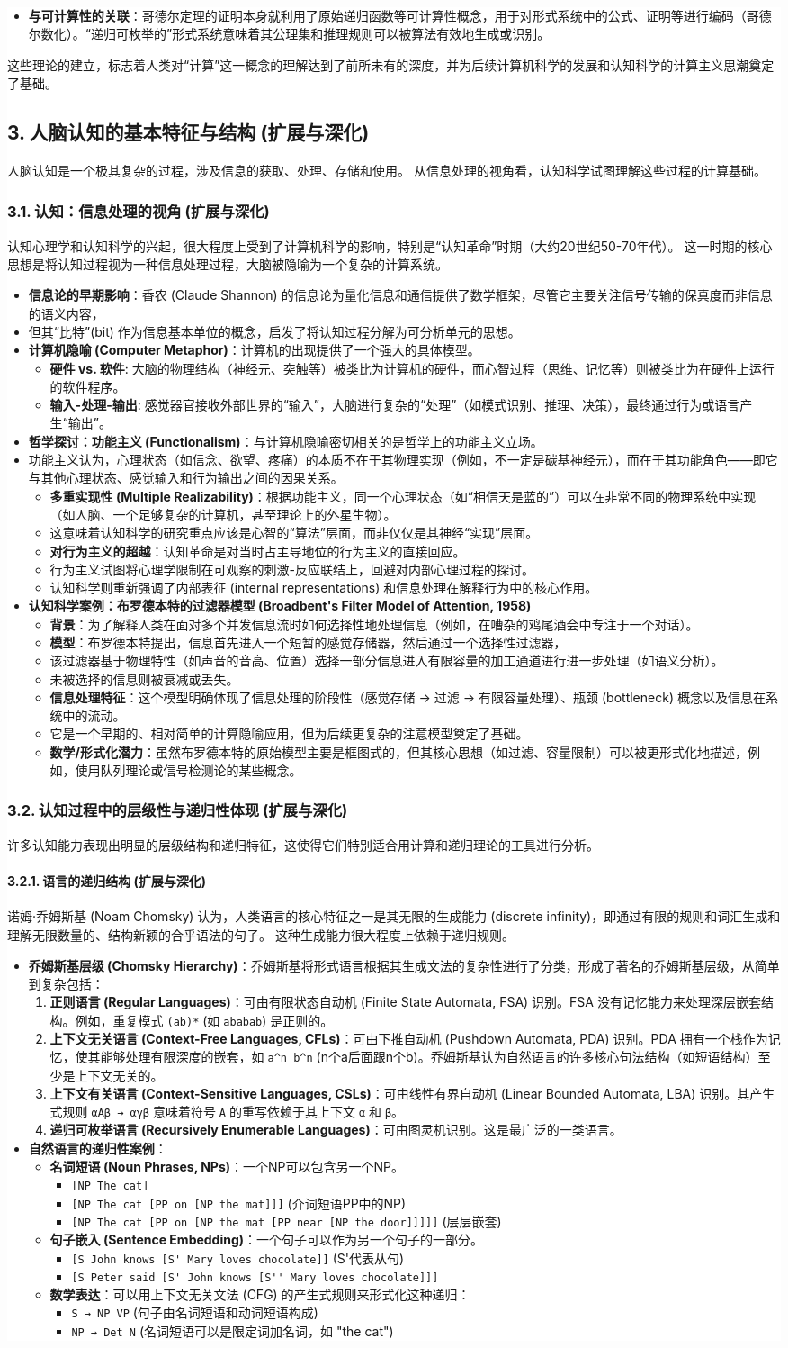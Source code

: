   - **与可计算性的关联**：哥德尔定理的证明本身就利用了原始递归函数等可计算性概念，用于对形式系统中的公式、证明等进行编码（哥德尔数化）。“递归可枚举的”形式系统意味着其公理集和推理规则可以被算法有效地生成或识别。

这些理论的建立，标志着人类对“计算”这一概念的理解达到了前所未有的深度，并为后续计算机科学的发展和认知科学的计算主义思潮奠定了基础。

## 3. 人脑认知的基本特征与结构 (扩展与深化)

人脑认知是一个极其复杂的过程，涉及信息的获取、处理、存储和使用。
从信息处理的视角看，认知科学试图理解这些过程的计算基础。

### 3.1. 认知：信息处理的视角 (扩展与深化)

认知心理学和认知科学的兴起，很大程度上受到了计算机科学的影响，特别是“认知革命”时期（大约20世纪50-70年代）。
这一时期的核心思想是将认知过程视为一种信息处理过程，大脑被隐喻为一个复杂的计算系统。

- **信息论的早期影响**：香农 (Claude Shannon) 的信息论为量化信息和通信提供了数学框架，尽管它主要关注信号传输的保真度而非信息的语义内容，
- 但其“比特”(bit) 作为信息基本单位的概念，启发了将认知过程分解为可分析单元的思想。
- **计算机隐喻 (Computer Metaphor)**：计算机的出现提供了一个强大的具体模型。
  - **硬件 vs. 软件**: 大脑的物理结构（神经元、突触等）被类比为计算机的硬件，而心智过程（思维、记忆等）则被类比为在硬件上运行的软件程序。
  - **输入-处理-输出**: 感觉器官接收外部世界的“输入”，大脑进行复杂的“处理”（如模式识别、推理、决策），最终通过行为或语言产生“输出”。
- **哲学探讨：功能主义 (Functionalism)**：与计算机隐喻密切相关的是哲学上的功能主义立场。
- 功能主义认为，心理状态（如信念、欲望、疼痛）的本质不在于其物理实现（例如，不一定是碳基神经元），而在于其功能角色——即它与其他心理状态、感觉输入和行为输出之间的因果关系。
  - **多重实现性 (Multiple Realizability)**：根据功能主义，同一个心理状态（如“相信天是蓝的”）可以在非常不同的物理系统中实现（如人脑、一个足够复杂的计算机，甚至理论上的外星生物）。
  - 这意味着认知科学的研究重点应该是心智的“算法”层面，而非仅仅是其神经“实现”层面。
  - **对行为主义的超越**：认知革命是对当时占主导地位的行为主义的直接回应。
  - 行为主义试图将心理学限制在可观察的刺激-反应联结上，回避对内部心理过程的探讨。
  - 认知科学则重新强调了内部表征 (internal representations) 和信息处理在解释行为中的核心作用。
- **认知科学案例：布罗德本特的过滤器模型 (Broadbent's Filter Model of Attention, 1958)**
  - **背景**：为了解释人类在面对多个并发信息流时如何选择性地处理信息（例如，在嘈杂的鸡尾酒会中专注于一个对话）。
  - **模型**：布罗德本特提出，信息首先进入一个短暂的感觉存储器，然后通过一个选择性过滤器，
  - 该过滤器基于物理特性（如声音的音高、位置）选择一部分信息进入有限容量的加工通道进行进一步处理（如语义分析）。
  - 未被选择的信息则被衰减或丢失。
  - **信息处理特征**：这个模型明确体现了信息处理的阶段性（感觉存储 -> 过滤 -> 有限容量处理）、瓶颈 (bottleneck) 概念以及信息在系统中的流动。
  - 它是一个早期的、相对简单的计算隐喻应用，但为后续更复杂的注意模型奠定了基础。
  - **数学/形式化潜力**：虽然布罗德本特的原始模型主要是框图式的，但其核心思想（如过滤、容量限制）可以被更形式化地描述，例如，使用队列理论或信号检测论的某些概念。

### 3.2. 认知过程中的层级性与递归性体现 (扩展与深化)

许多认知能力表现出明显的层级结构和递归特征，这使得它们特别适合用计算和递归理论的工具进行分析。

#### 3.2.1. 语言的递归结构 (扩展与深化)

诺姆·乔姆斯基 (Noam Chomsky) 认为，人类语言的核心特征之一是其无限的生成能力 (discrete infinity)，即通过有限的规则和词汇生成和理解无限数量的、结构新颖的合乎语法的句子。
这种生成能力很大程度上依赖于递归规则。

- **乔姆斯基层级 (Chomsky Hierarchy)**：乔姆斯基将形式语言根据其生成文法的复杂性进行了分类，形成了著名的乔姆斯基层级，从简单到复杂包括：
    1. **正则语言 (Regular Languages)**：可由有限状态自动机 (Finite State Automata, FSA) 识别。FSA 没有记忆能力来处理深层嵌套结构。例如，重复模式 `(ab)*` (如 `ababab`) 是正则的。
    2. **上下文无关语言 (Context-Free Languages, CFLs)**：可由下推自动机 (Pushdown Automata, PDA) 识别。PDA 拥有一个栈作为记忆，使其能够处理有限深度的嵌套，如 `a^n b^n` (n个a后面跟n个b)。乔姆斯基认为自然语言的许多核心句法结构（如短语结构）至少是上下文无关的。
    3. **上下文有关语言 (Context-Sensitive Languages, CSLs)**：可由线性有界自动机 (Linear Bounded Automata, LBA) 识别。其产生式规则 `αAβ → αγβ` 意味着符号 `A` 的重写依赖于其上下文 `α` 和 `β`。
    4. **递归可枚举语言 (Recursively Enumerable Languages)**：可由图灵机识别。这是最广泛的一类语言。
- **自然语言的递归性案例**：
  - **名词短语 (Noun Phrases, NPs)**：一个NP可以包含另一个NP。
    - `[NP The cat]`
    - `[NP The cat [PP on [NP the mat]]]` (介词短语PP中的NP)
    - `[NP The cat [PP on [NP the mat [PP near [NP the door]]]]]` (层层嵌套)
  - **句子嵌入 (Sentence Embedding)**：一个句子可以作为另一个句子的一部分。
    - `[S John knows [S' Mary loves chocolate]]` (S'代表从句)
    - `[S Peter said [S' John knows [S'' Mary loves chocolate]]]`
  - **数学表达**：可以用上下文无关文法 (CFG) 的产生式规则来形式化这种递归：
    - `S → NP VP` (句子由名词短语和动词短语构成)
    - `NP → Det N` (名词短语可以是限定词加名词，如 "the cat")